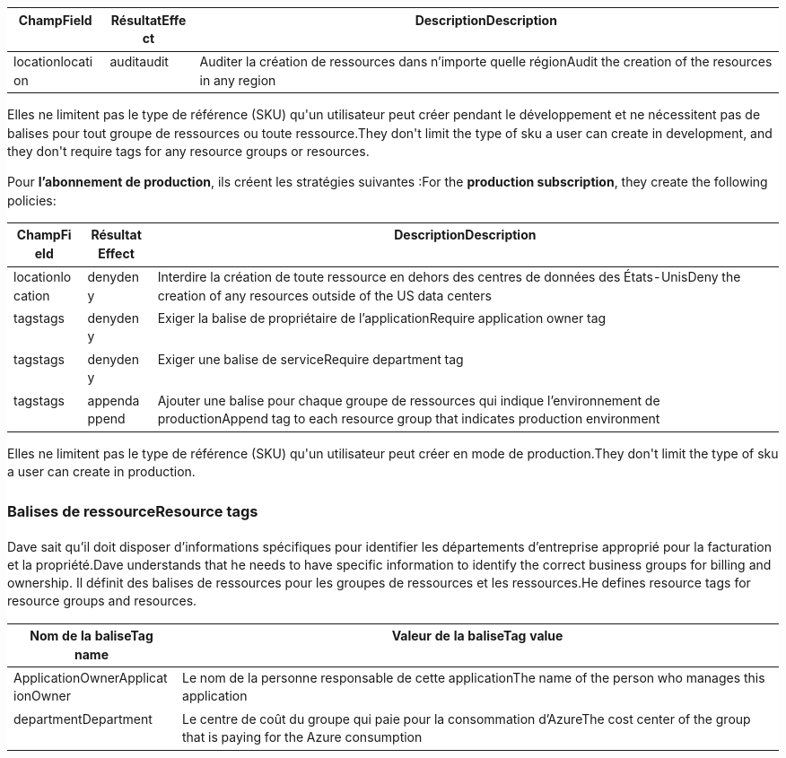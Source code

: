 | <span data-ttu-id="b24c3-263">Champ</span><span class="sxs-lookup"><span data-stu-id="b24c3-263">Field</span></span> | <span data-ttu-id="b24c3-264">Résultat</span><span class="sxs-lookup"><span data-stu-id="b24c3-264">Effect</span></span> | <span data-ttu-id="b24c3-265">Description</span><span class="sxs-lookup"><span data-stu-id="b24c3-265">Description</span></span> |
| --- | --- | --- |
| <span data-ttu-id="b24c3-266">location</span><span class="sxs-lookup"><span data-stu-id="b24c3-266">location</span></span> |<span data-ttu-id="b24c3-267">audit</span><span class="sxs-lookup"><span data-stu-id="b24c3-267">audit</span></span> |<span data-ttu-id="b24c3-268">Auditer la création de ressources dans n’importe quelle région</span><span class="sxs-lookup"><span data-stu-id="b24c3-268">Audit the creation of the resources in any region</span></span> |

<span data-ttu-id="b24c3-269">Elles ne limitent pas le type de référence (SKU) qu'un utilisateur peut créer pendant le développement et ne nécessitent pas de balises pour tout groupe de ressources ou toute ressource.</span><span class="sxs-lookup"><span data-stu-id="b24c3-269">They don't limit the type of sku a user can create in development, and they don't require tags for any resource groups or resources.</span></span>

<span data-ttu-id="b24c3-270">Pour **l’abonnement de production**, ils créent les stratégies suivantes :</span><span class="sxs-lookup"><span data-stu-id="b24c3-270">For the **production subscription**, they create the following policies:</span></span>

| <span data-ttu-id="b24c3-271">Champ</span><span class="sxs-lookup"><span data-stu-id="b24c3-271">Field</span></span> | <span data-ttu-id="b24c3-272">Résultat</span><span class="sxs-lookup"><span data-stu-id="b24c3-272">Effect</span></span> | <span data-ttu-id="b24c3-273">Description</span><span class="sxs-lookup"><span data-stu-id="b24c3-273">Description</span></span> |
| --- | --- | --- |
| <span data-ttu-id="b24c3-274">location</span><span class="sxs-lookup"><span data-stu-id="b24c3-274">location</span></span> |<span data-ttu-id="b24c3-275">deny</span><span class="sxs-lookup"><span data-stu-id="b24c3-275">deny</span></span> |<span data-ttu-id="b24c3-276">Interdire la création de toute ressource en dehors des centres de données des États-Unis</span><span class="sxs-lookup"><span data-stu-id="b24c3-276">Deny the creation of any resources outside of the US data centers</span></span> |
| <span data-ttu-id="b24c3-277">tags</span><span class="sxs-lookup"><span data-stu-id="b24c3-277">tags</span></span> |<span data-ttu-id="b24c3-278">deny</span><span class="sxs-lookup"><span data-stu-id="b24c3-278">deny</span></span> |<span data-ttu-id="b24c3-279">Exiger la balise de propriétaire de l’application</span><span class="sxs-lookup"><span data-stu-id="b24c3-279">Require application owner tag</span></span> |
| <span data-ttu-id="b24c3-280">tags</span><span class="sxs-lookup"><span data-stu-id="b24c3-280">tags</span></span> |<span data-ttu-id="b24c3-281">deny</span><span class="sxs-lookup"><span data-stu-id="b24c3-281">deny</span></span> |<span data-ttu-id="b24c3-282">Exiger une balise de service</span><span class="sxs-lookup"><span data-stu-id="b24c3-282">Require department tag</span></span> |
| <span data-ttu-id="b24c3-283">tags</span><span class="sxs-lookup"><span data-stu-id="b24c3-283">tags</span></span> |<span data-ttu-id="b24c3-284">append</span><span class="sxs-lookup"><span data-stu-id="b24c3-284">append</span></span> |<span data-ttu-id="b24c3-285">Ajouter une balise pour chaque groupe de ressources qui indique l’environnement de production</span><span class="sxs-lookup"><span data-stu-id="b24c3-285">Append tag to each resource group that indicates production environment</span></span> |

<span data-ttu-id="b24c3-286">Elles ne limitent pas le type de référence (SKU) qu'un utilisateur peut créer en mode de production.</span><span class="sxs-lookup"><span data-stu-id="b24c3-286">They don't limit the type of sku a user can create in production.</span></span>

### <a name="resource-tags"></a><span data-ttu-id="b24c3-287">Balises de ressource</span><span class="sxs-lookup"><span data-stu-id="b24c3-287">Resource tags</span></span>
<span data-ttu-id="b24c3-288">Dave sait qu’il doit disposer d’informations spécifiques pour identifier les départements d’entreprise approprié pour la facturation et la propriété.</span><span class="sxs-lookup"><span data-stu-id="b24c3-288">Dave understands that he needs to have specific information to identify the correct business groups for billing and ownership.</span></span> <span data-ttu-id="b24c3-289">Il définit des balises de ressources pour les groupes de ressources et les ressources.</span><span class="sxs-lookup"><span data-stu-id="b24c3-289">He defines resource tags for resource groups and resources.</span></span>

| <span data-ttu-id="b24c3-290">Nom de la balise</span><span class="sxs-lookup"><span data-stu-id="b24c3-290">Tag name</span></span> | <span data-ttu-id="b24c3-291">Valeur de la balise</span><span class="sxs-lookup"><span data-stu-id="b24c3-291">Tag value</span></span> |
| --- | --- |
| <span data-ttu-id="b24c3-292">ApplicationOwner</span><span class="sxs-lookup"><span data-stu-id="b24c3-292">ApplicationOwner</span></span> |<span data-ttu-id="b24c3-293">Le nom de la personne responsable de cette application</span><span class="sxs-lookup"><span data-stu-id="b24c3-293">The name of the person who manages this application</span></span> |
| <span data-ttu-id="b24c3-294">department</span><span class="sxs-lookup"><span data-stu-id="b24c3-294">Department</span></span> |<span data-ttu-id="b24c3-295">Le centre de coût du groupe qui paie pour la consommation d’Azure</span><span class="sxs-lookup"><span data-stu-id="b24c3-295">The cost center of the group that is paying for the Azure consumption</span></span> |